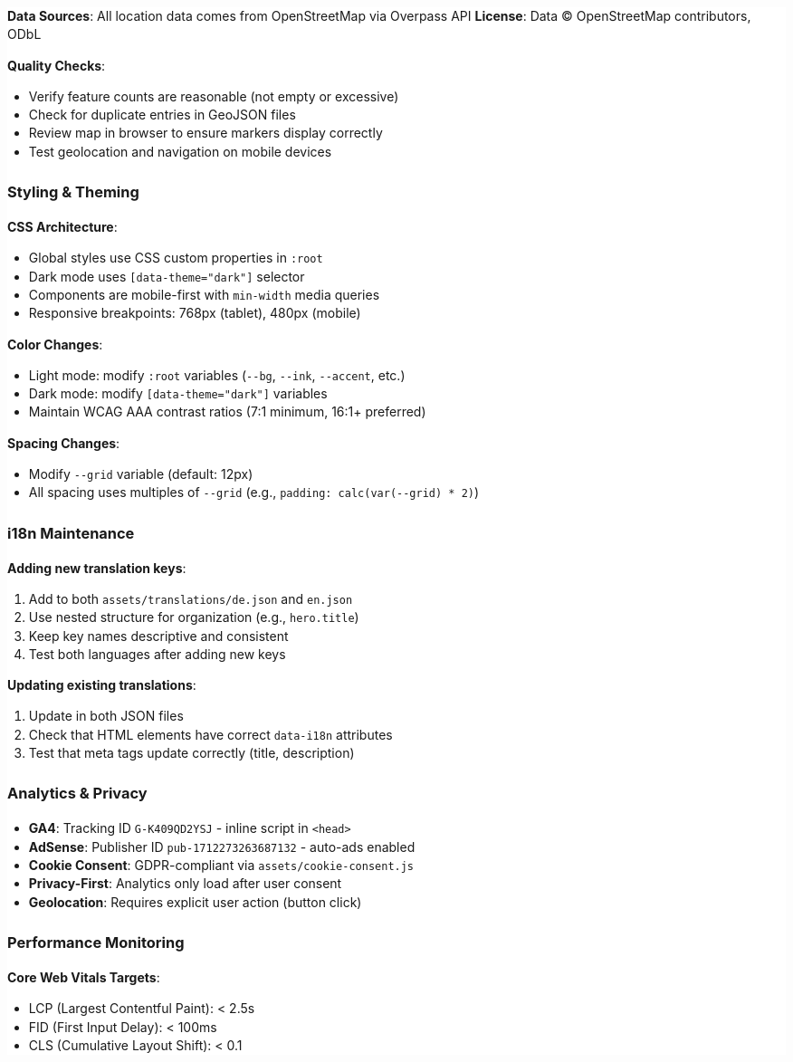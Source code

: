 **Data Sources**: All location data comes from OpenStreetMap via Overpass API
**License**: Data © OpenStreetMap contributors, ODbL

**Quality Checks**:
- Verify feature counts are reasonable (not empty or excessive)
- Check for duplicate entries in GeoJSON files
- Review map in browser to ensure markers display correctly
- Test geolocation and navigation on mobile devices

### Styling & Theming

**CSS Architecture**:
- Global styles use CSS custom properties in `:root`
- Dark mode uses `[data-theme="dark"]` selector
- Components are mobile-first with `min-width` media queries
- Responsive breakpoints: 768px (tablet), 480px (mobile)

**Color Changes**:
- Light mode: modify `:root` variables (`--bg`, `--ink`, `--accent`, etc.)
- Dark mode: modify `[data-theme="dark"]` variables
- Maintain WCAG AAA contrast ratios (7:1 minimum, 16:1+ preferred)

**Spacing Changes**:
- Modify `--grid` variable (default: 12px)
- All spacing uses multiples of `--grid` (e.g., `padding: calc(var(--grid) * 2)`)

### i18n Maintenance

**Adding new translation keys**:
1. Add to both `assets/translations/de.json` and `en.json`
2. Use nested structure for organization (e.g., `hero.title`)
3. Keep key names descriptive and consistent
4. Test both languages after adding new keys

**Updating existing translations**:
1. Update in both JSON files
2. Check that HTML elements have correct `data-i18n` attributes
3. Test that meta tags update correctly (title, description)

### Analytics & Privacy

- **GA4**: Tracking ID `G-K409QD2YSJ` - inline script in `<head>`
- **AdSense**: Publisher ID `pub-1712273263687132` - auto-ads enabled
- **Cookie Consent**: GDPR-compliant via `assets/cookie-consent.js`
- **Privacy-First**: Analytics only load after user consent
- **Geolocation**: Requires explicit user action (button click)

### Performance Monitoring

**Core Web Vitals Targets**:
- LCP (Largest Contentful Paint): < 2.5s
- FID (First Input Delay): < 100ms
- CLS (Cumulative Layout Shift): < 0.1
